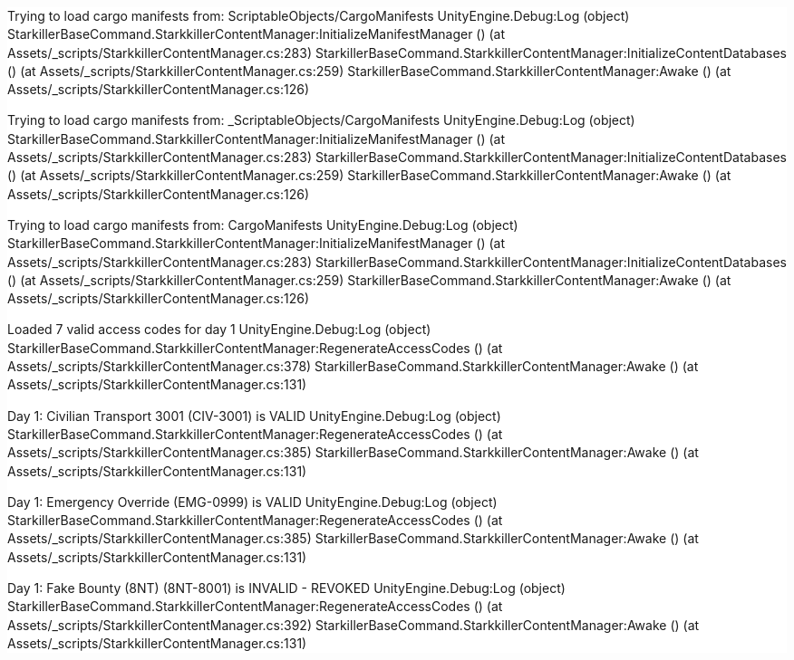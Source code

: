 Trying to load cargo manifests from: ScriptableObjects/CargoManifests
UnityEngine.Debug:Log (object)
StarkillerBaseCommand.StarkkillerContentManager:InitializeManifestManager () (at Assets/_scripts/StarkkillerContentManager.cs:283)
StarkillerBaseCommand.StarkkillerContentManager:InitializeContentDatabases () (at Assets/_scripts/StarkkillerContentManager.cs:259)
StarkillerBaseCommand.StarkkillerContentManager:Awake () (at Assets/_scripts/StarkkillerContentManager.cs:126)

Trying to load cargo manifests from: _ScriptableObjects/CargoManifests
UnityEngine.Debug:Log (object)
StarkillerBaseCommand.StarkkillerContentManager:InitializeManifestManager () (at Assets/_scripts/StarkkillerContentManager.cs:283)
StarkillerBaseCommand.StarkkillerContentManager:InitializeContentDatabases () (at Assets/_scripts/StarkkillerContentManager.cs:259)
StarkillerBaseCommand.StarkkillerContentManager:Awake () (at Assets/_scripts/StarkkillerContentManager.cs:126)

Trying to load cargo manifests from: CargoManifests
UnityEngine.Debug:Log (object)
StarkillerBaseCommand.StarkkillerContentManager:InitializeManifestManager () (at Assets/_scripts/StarkkillerContentManager.cs:283)
StarkillerBaseCommand.StarkkillerContentManager:InitializeContentDatabases () (at Assets/_scripts/StarkkillerContentManager.cs:259)
StarkillerBaseCommand.StarkkillerContentManager:Awake () (at Assets/_scripts/StarkkillerContentManager.cs:126)

Loaded 7 valid access codes for day 1
UnityEngine.Debug:Log (object)
StarkillerBaseCommand.StarkkillerContentManager:RegenerateAccessCodes () (at Assets/_scripts/StarkkillerContentManager.cs:378)
StarkillerBaseCommand.StarkkillerContentManager:Awake () (at Assets/_scripts/StarkkillerContentManager.cs:131)

Day 1: Civilian Transport 3001 (CIV-3001) is VALID
UnityEngine.Debug:Log (object)
StarkillerBaseCommand.StarkkillerContentManager:RegenerateAccessCodes () (at Assets/_scripts/StarkkillerContentManager.cs:385)
StarkillerBaseCommand.StarkkillerContentManager:Awake () (at Assets/_scripts/StarkkillerContentManager.cs:131)

Day 1: Emergency Override (EMG-0999) is VALID
UnityEngine.Debug:Log (object)
StarkillerBaseCommand.StarkkillerContentManager:RegenerateAccessCodes () (at Assets/_scripts/StarkkillerContentManager.cs:385)
StarkillerBaseCommand.StarkkillerContentManager:Awake () (at Assets/_scripts/StarkkillerContentManager.cs:131)

Day 1: Fake Bounty (8NT) (8NT-8001) is INVALID - REVOKED
UnityEngine.Debug:Log (object)
StarkillerBaseCommand.StarkkillerContentManager:RegenerateAccessCodes () (at Assets/_scripts/StarkkillerContentManager.cs:392)
StarkillerBaseCommand.StarkkillerContentManager:Awake () (at Assets/_scripts/StarkkillerContentManager.cs:131)
